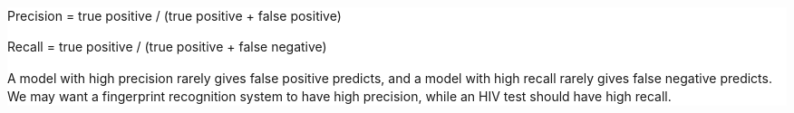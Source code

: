 Precision = true positive / (true positive + false positive)

Recall = true positive / (true positive + false negative)

A model with high precision rarely gives false positive predicts, and a model with high recall rarely gives false negative predicts. We may want a fingerprint recognition system to have high precision, while an HIV test should have high recall.

